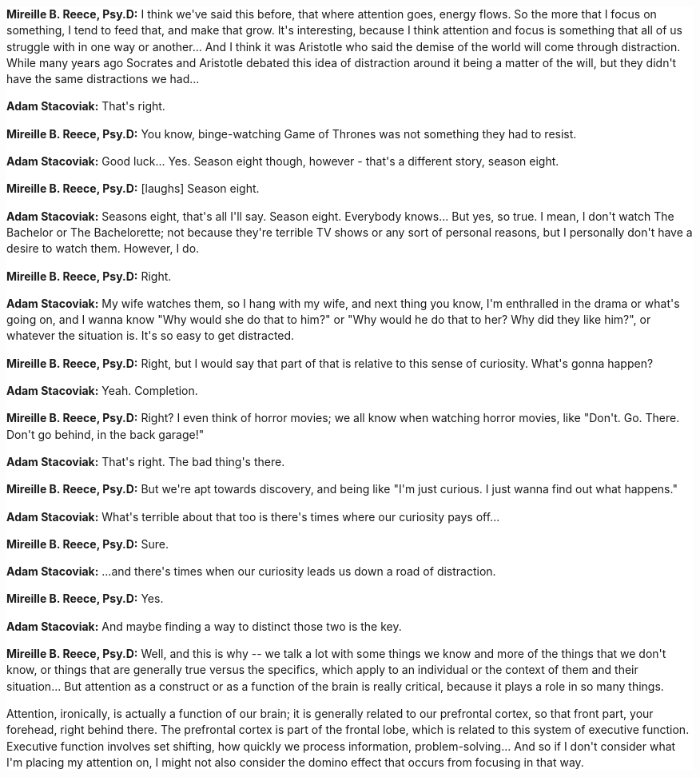**Mireille B. Reece, Psy.D:** I think we've said this before, that where attention goes, energy flows. So the more that I focus on something, I tend to feed that, and make that grow. It's interesting, because I think attention and focus is something that all of us struggle with in one way or another... And I think it was Aristotle who said the demise of the world will come through distraction. While many years ago Socrates and Aristotle debated this idea of distraction around it being a matter of the will, but they didn't have the same distractions we had...

**Adam Stacoviak:** That's right.

**Mireille B. Reece, Psy.D:** You know, binge-watching Game of Thrones was not something they had to resist.

**Adam Stacoviak:** Good luck... Yes. Season eight though, however - that's a different story, season eight.

**Mireille B. Reece, Psy.D:** \[laughs\] Season eight.

**Adam Stacoviak:** Seasons eight, that's all I'll say. Season eight. Everybody knows... But yes, so true. I mean, I don't watch The Bachelor or The Bachelorette; not because they're terrible TV shows or any sort of personal reasons, but I personally don't have a desire to watch them. However, I do.

**Mireille B. Reece, Psy.D:** Right.

**Adam Stacoviak:** My wife watches them, so I hang with my wife, and next thing you know, I'm enthralled in the drama or what's going on, and I wanna know "Why would she do that to him?" or "Why would he do that to her? Why did they like him?", or whatever the situation is. It's so easy to get distracted.

**Mireille B. Reece, Psy.D:** Right, but I would say that part of that is relative to this sense of curiosity. What's gonna happen?

**Adam Stacoviak:** Yeah. Completion.

**Mireille B. Reece, Psy.D:** Right? I even think of horror movies; we all know when watching horror movies, like "Don't. Go. There. Don't go behind, in the back garage!"

**Adam Stacoviak:** That's right. The bad thing's there.

**Mireille B. Reece, Psy.D:** But we're apt towards discovery, and being like "I'm just curious. I just wanna find out what happens."

**Adam Stacoviak:** What's terrible about that too is there's times where our curiosity pays off...

**Mireille B. Reece, Psy.D:** Sure.

**Adam Stacoviak:** ...and there's times when our curiosity leads us down a road of distraction.

**Mireille B. Reece, Psy.D:** Yes.

**Adam Stacoviak:** And maybe finding a way to distinct those two is the key.

**Mireille B. Reece, Psy.D:** Well, and this is why -- we talk a lot with some things we know and more of the things that we don't know, or things that are generally true versus the specifics, which apply to an individual or the context of them and their situation... But attention as a construct or as a function of the brain is really critical, because it plays a role in so many things.

Attention, ironically, is actually a function of our brain; it is generally related to our prefrontal cortex, so that front part, your forehead, right behind there. The prefrontal cortex is part of the frontal lobe, which is related to this system of executive function. Executive function involves set shifting, how quickly we process information, problem-solving... And so if I don't consider what I'm placing my attention on, I might not also consider the domino effect that occurs from focusing in that way.
